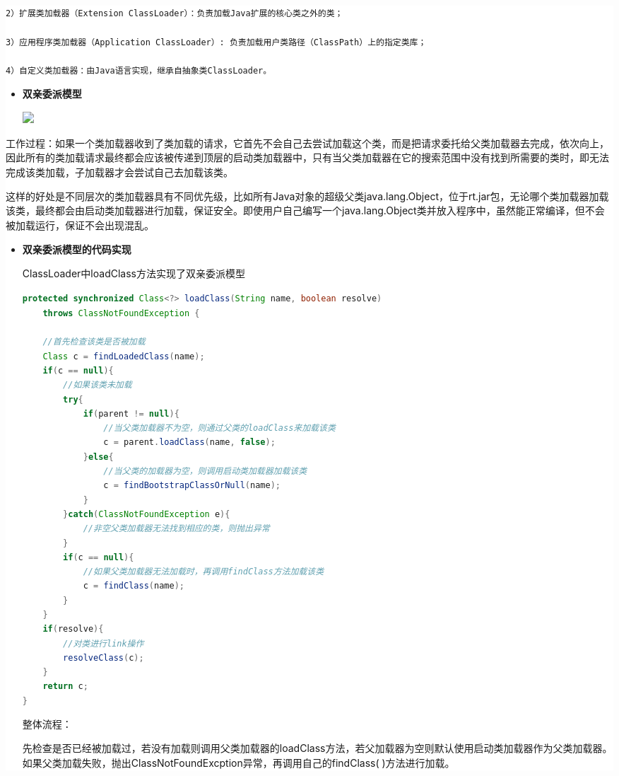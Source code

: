     2）扩展类加载器（Extension ClassLoader）：负责加载Java扩展的核心类之外的类；

    3）应用程序类加载器（Application ClassLoader）: 负责加载用户类路径（ClassPath）上的指定类库；

    4）自定义类加载器：由Java语言实现，继承自抽象类ClassLoader。

  + **双亲委派模型**

    ![](https://ww1.sinaimg.cn/large/007rAy9hly1g1m4onjsafj30fq0fjq38.jpg)

  工作过程：如果一个类加载器收到了类加载的请求，它首先不会自己去尝试加载这个类，而是把请求委托给父类加载器去完成，依次向上，因此所有的类加载请求最终都会应该被传递到顶层的启动类加载器中，只有当父类加载器在它的搜索范围中没有找到所需要的类时，即无法完成该类加载，子加载器才会尝试自己去加载该类。

  这样的好处是不同层次的类加载器具有不同优先级，比如所有Java对象的超级父类java.lang.Object，位于rt.jar包，无论哪个类加载器加载该类，最终都会由启动类加载器进行加载，保证安全。即使用户自己编写一个java.lang.Object类并放入程序中，虽然能正常编译，但不会被加载运行，保证不会出现混乱。

  + **双亲委派模型的代码实现**

    ClassLoader中loadClass方法实现了双亲委派模型

    ```java
    protected synchronized Class<?> loadClass(String name, boolean resolve) 
        throws ClassNotFoundException {
        
        //首先检查该类是否被加载
        Class c = findLoadedClass(name);
        if(c == null){
            //如果该类未加载
            try{
                if(parent != null){
                    //当父类加载器不为空，则通过父类的loadClass来加载该类
                    c = parent.loadClass(name, false);
                }else{
                    //当父类的加载器为空，则调用启动类加载器加载该类
                    c = findBootstrapClassOrNull(name);
                }
            }catch(ClassNotFoundException e){
                //非空父类加载器无法找到相应的类，则抛出异常
            }
            if(c == null){
                //如果父类加载器无法加载时，再调用findClass方法加载该类
                c = findClass(name);
            }
        }
        if(resolve){
            //对类进行link操作
            resolveClass(c);
        }
        return c;
    }
    ```

    整体流程：

    先检查是否已经被加载过，若没有加载则调用父类加载器的loadClass方法，若父加载器为空则默认使用启动类加载器作为父类加载器。如果父类加载失败，抛出ClassNotFoundExcption异常，再调用自己的findClass( )方法进行加载。
